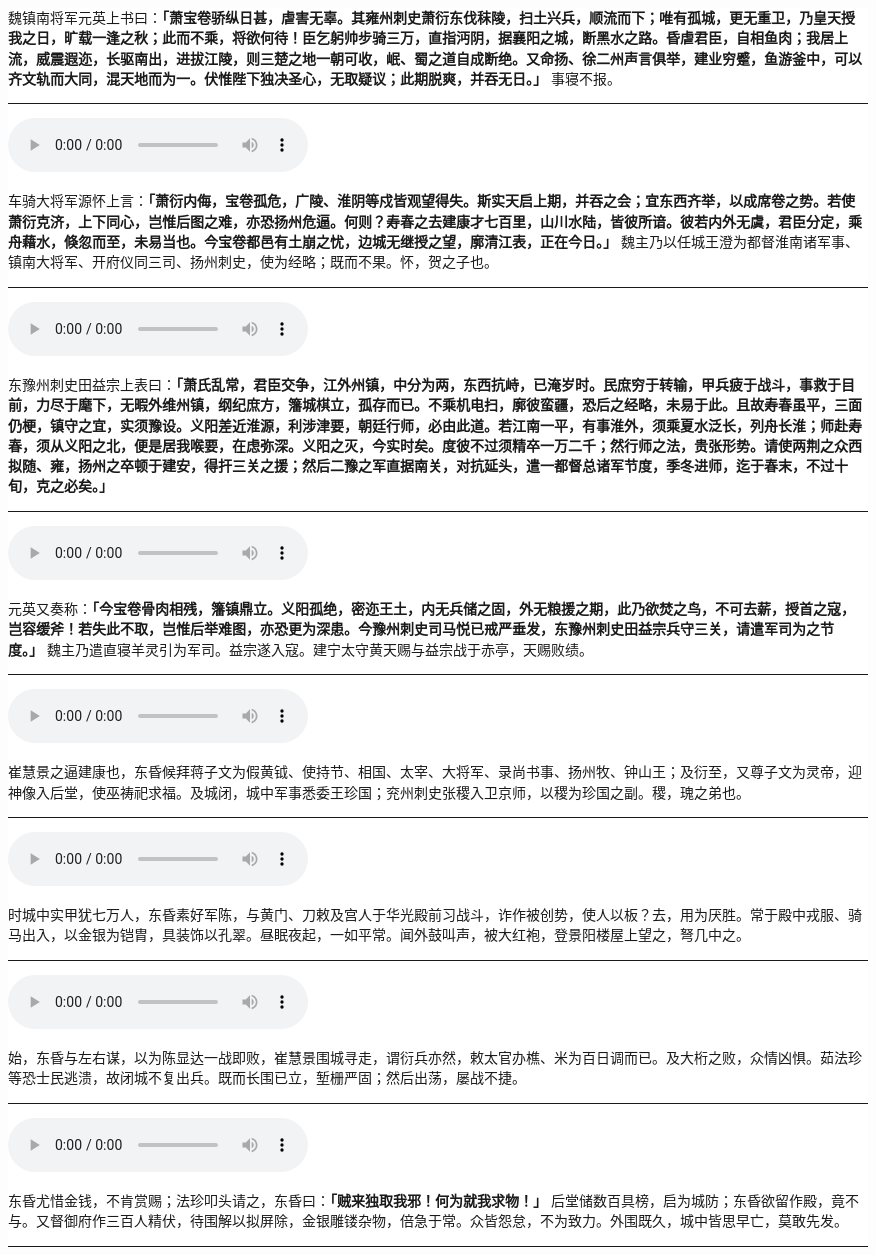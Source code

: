 魏镇南将军元英上书曰：__「萧宝卷骄纵日甚，虐害无辜。其雍州刺史萧衍东伐秣陵，扫土兴兵，顺流而下；唯有孤城，更无重卫，乃皇天授我之日，旷载一逢之秋；此而不乘，将欲何待！臣乞躬帅步骑三万，直指沔阴，据襄阳之城，断黑水之路。昏虐君臣，自相鱼肉；我居上流，威震遐迩，长驱南出，进拔江陵，则三楚之地一朝可收，岷、蜀之道自成断绝。又命扬、徐二州声言俱举，建业穷蹙，鱼游釜中，可以齐文轨而大同，混天地而为一。伏惟陛下独决圣心，无取疑议；此期脱爽，并吞无日。」__ 事寝不报。

---

![](assets/audios/144/66.mp3)

车骑大将军源怀上言：__「萧衍内侮，宝卷孤危，广陵、淮阴等戍皆观望得失。斯实天启上期，并吞之会；宜东西齐举，以成席卷之势。若使萧衍克济，上下同心，岂惟后图之难，亦恐扬州危逼。何则？寿春之去建康才七百里，山川水陆，皆彼所谙。彼若内外无虞，君臣分定，乘舟藉水，倏忽而至，未易当也。今宝卷都邑有土崩之忧，边城无继授之望，廓清江表，正在今日。」__ 魏主乃以任城王澄为都督淮南诸军事、镇南大将军、开府仪同三司、扬州刺史，使为经略；既而不果。怀，贺之子也。

---

![](assets/audios/144/67.mp3)

东豫州刺史田益宗上表曰：__「萧氏乱常，君臣交争，江外州镇，中分为两，东西抗峙，已淹岁时。民庶穷于转输，甲兵疲于战斗，事救于目前，力尽于麾下，无暇外维州镇，纲纪庶方，籓城棋立，孤存而已。不乘机电扫，廓彼蛮疆，恐后之经略，未易于此。且故寿春虽平，三面仍梗，镇守之宜，实须豫设。义阳差近淮源，利涉津要，朝廷行师，必由此道。若江南一平，有事淮外，须乘夏水泛长，列舟长淮；师赴寿春，须从义阳之北，便是居我喉要，在虑弥深。义阳之灭，今实时矣。度彼不过须精卒一万二千；然行师之法，贵张形势。请使两荆之众西拟随、雍，扬州之卒顿于建安，得扞三关之援；然后二豫之军直据南关，对抗延头，遣一都督总诸军节度，季冬进师，迄于春末，不过十旬，克之必矣。」__ 

---

![](assets/audios/144/68.mp3)

元英又奏称：__「今宝卷骨肉相残，籓镇鼎立。义阳孤绝，密迩王土，内无兵储之固，外无粮援之期，此乃欲焚之鸟，不可去薪，授首之寇，岂容缓斧！若失此不取，岂惟后举难图，亦恐更为深患。今豫州刺史司马悦已戒严垂发，东豫州刺史田益宗兵守三关，请遣军司为之节度。」__ 魏主乃遣直寝羊灵引为军司。益宗遂入寇。建宁太守黄天赐与益宗战于赤亭，天赐败绩。

---

![](assets/audios/144/69.mp3)

崔慧景之逼建康也，东昏候拜蒋子文为假黄钺、使持节、相国、太宰、大将军、录尚书事、扬州牧、钟山王；及衍至，又尊子文为灵帝，迎神像入后堂，使巫祷祀求福。及城闭，城中军事悉委王珍国；兖州刺史张稷入卫京师，以稷为珍国之副。稷，瑰之弟也。

---

![](assets/audios/144/70.mp3)

时城中实甲犹七万人，东昏素好军陈，与黄门、刀敕及宫人于华光殿前习战斗，诈作被创势，使人以板？去，用为厌胜。常于殿中戎服、骑马出入，以金银为铠胄，具装饰以孔翠。昼眠夜起，一如平常。闻外鼓叫声，被大红袍，登景阳楼屋上望之，弩几中之。

---

![](assets/audios/144/71.mp3)

始，东昏与左右谋，以为陈显达一战即败，崔慧景围城寻走，谓衍兵亦然，敕太官办樵、米为百日调而已。及大桁之败，众情凶惧。茹法珍等恐士民逃溃，故闭城不复出兵。既而长围已立，堑栅严固；然后出荡，屡战不捷。

---

![](assets/audios/144/72.mp3)

东昏尤惜金钱，不肯赏赐；法珍叩头请之，东昏曰：__「贼来独取我邪！何为就我求物！」__ 后堂储数百具榜，启为城防；东昏欲留作殿，竟不与。又督御府作三百人精伏，待围解以拟屏除，金银雕镂杂物，倍急于常。众皆怨怠，不为致力。外围既久，城中皆思早亡，莫敢先发。

---